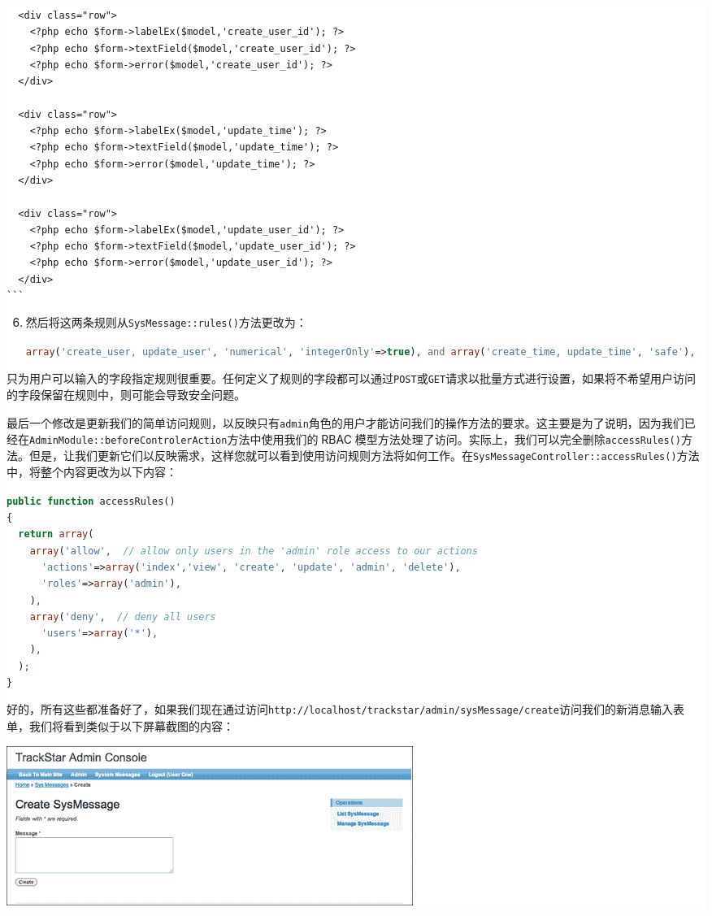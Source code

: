       <div class="row">
        <?php echo $form->labelEx($model,'create_user_id'); ?>
        <?php echo $form->textField($model,'create_user_id'); ?>
        <?php echo $form->error($model,'create_user_id'); ?>
      </div>

      <div class="row">
        <?php echo $form->labelEx($model,'update_time'); ?>
        <?php echo $form->textField($model,'update_time'); ?>
        <?php echo $form->error($model,'update_time'); ?>
      </div>

      <div class="row">
        <?php echo $form->labelEx($model,'update_user_id'); ?>
        <?php echo $form->textField($model,'update_user_id'); ?>
        <?php echo $form->error($model,'update_user_id'); ?>
      </div> 
    ```

6.  然后将这两条规则从`SysMessage::rules()`方法更改为：

    ```php
    array('create_user, update_user', 'numerical', 'integerOnly'=>true), and array('create_time, update_time', 'safe'),
    ```

只为用户可以输入的字段指定规则很重要。任何定义了规则的字段都可以通过`POST`或`GET`请求以批量方式进行设置，如果将不希望用户访问的字段保留在规则中，则可能会导致安全问题。

最后一个修改是更新我们的简单访问规则，以反映只有`admin`角色的用户才能访问我们的操作方法的要求。这主要是为了说明，因为我们已经在`AdminModule::beforeControlerAction`方法中使用我们的 RBAC 模型方法处理了访问。实际上，我们可以完全删除`accessRules()`方法。但是，让我们更新它们以反映需求，这样您就可以看到使用访问规则方法将如何工作。在`SysMessageController::accessRules()`方法中，将整个内容更改为以下内容：

```php
public function accessRules()
{
  return array(
    array('allow',  // allow only users in the 'admin' role access to our actions
      'actions'=>array('index','view', 'create', 'update', 'admin', 'delete'),
      'roles'=>array('admin'),
    ),
    array('deny',  // deny all users
      'users'=>array('*'),
    ),
  );
}
```

好的，所有这些都准备好了，如果我们现在通过访问`http://localhost/trackstar/admin/sysMessage/create`访问我们的新消息输入表单，我们将看到类似于以下屏幕截图的内容：

![Adding a link to our new functionality](img/8727_11_12.jpg)
